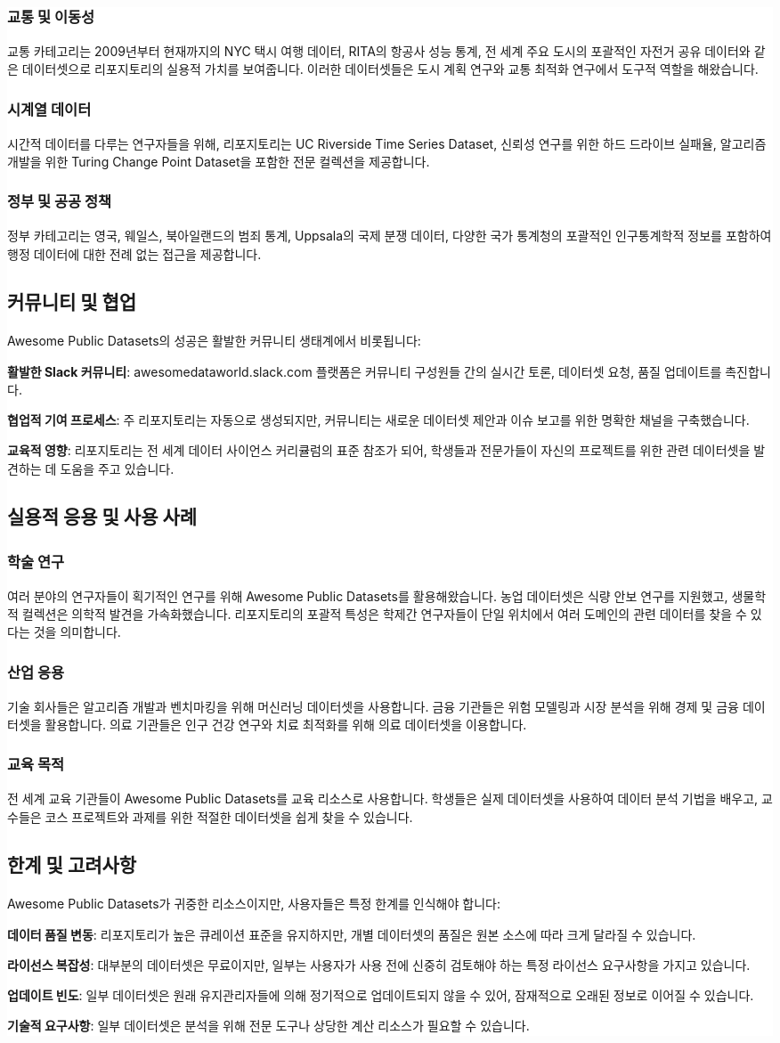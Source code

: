 ### 교통 및 이동성

교통 카테고리는 2009년부터 현재까지의 NYC 택시 여행 데이터, RITA의 항공사 성능 통계, 전 세계 주요 도시의 포괄적인 자전거 공유 데이터와 같은 데이터셋으로 리포지토리의 실용적 가치를 보여줍니다. 이러한 데이터셋들은 도시 계획 연구와 교통 최적화 연구에서 도구적 역할을 해왔습니다.

### 시계열 데이터

시간적 데이터를 다루는 연구자들을 위해, 리포지토리는 UC Riverside Time Series Dataset, 신뢰성 연구를 위한 하드 드라이브 실패율, 알고리즘 개발을 위한 Turing Change Point Dataset을 포함한 전문 컬렉션을 제공합니다.

### 정부 및 공공 정책

정부 카테고리는 영국, 웨일스, 북아일랜드의 범죄 통계, Uppsala의 국제 분쟁 데이터, 다양한 국가 통계청의 포괄적인 인구통계학적 정보를 포함하여 행정 데이터에 대한 전례 없는 접근을 제공합니다.

## 커뮤니티 및 협업

Awesome Public Datasets의 성공은 활발한 커뮤니티 생태계에서 비롯됩니다:

**활발한 Slack 커뮤니티**: awesomedataworld.slack.com 플랫폼은 커뮤니티 구성원들 간의 실시간 토론, 데이터셋 요청, 품질 업데이트를 촉진합니다.

**협업적 기여 프로세스**: 주 리포지토리는 자동으로 생성되지만, 커뮤니티는 새로운 데이터셋 제안과 이슈 보고를 위한 명확한 채널을 구축했습니다.

**교육적 영향**: 리포지토리는 전 세계 데이터 사이언스 커리큘럼의 표준 참조가 되어, 학생들과 전문가들이 자신의 프로젝트를 위한 관련 데이터셋을 발견하는 데 도움을 주고 있습니다.

## 실용적 응용 및 사용 사례

### 학술 연구

여러 분야의 연구자들이 획기적인 연구를 위해 Awesome Public Datasets를 활용해왔습니다. 농업 데이터셋은 식량 안보 연구를 지원했고, 생물학적 컬렉션은 의학적 발견을 가속화했습니다. 리포지토리의 포괄적 특성은 학제간 연구자들이 단일 위치에서 여러 도메인의 관련 데이터를 찾을 수 있다는 것을 의미합니다.

### 산업 응용

기술 회사들은 알고리즘 개발과 벤치마킹을 위해 머신러닝 데이터셋을 사용합니다. 금융 기관들은 위험 모델링과 시장 분석을 위해 경제 및 금융 데이터셋을 활용합니다. 의료 기관들은 인구 건강 연구와 치료 최적화를 위해 의료 데이터셋을 이용합니다.

### 교육 목적

전 세계 교육 기관들이 Awesome Public Datasets를 교육 리소스로 사용합니다. 학생들은 실제 데이터셋을 사용하여 데이터 분석 기법을 배우고, 교수들은 코스 프로젝트와 과제를 위한 적절한 데이터셋을 쉽게 찾을 수 있습니다.

## 한계 및 고려사항

Awesome Public Datasets가 귀중한 리소스이지만, 사용자들은 특정 한계를 인식해야 합니다:

**데이터 품질 변동**: 리포지토리가 높은 큐레이션 표준을 유지하지만, 개별 데이터셋의 품질은 원본 소스에 따라 크게 달라질 수 있습니다.

**라이선스 복잡성**: 대부분의 데이터셋은 무료이지만, 일부는 사용자가 사용 전에 신중히 검토해야 하는 특정 라이선스 요구사항을 가지고 있습니다.

**업데이트 빈도**: 일부 데이터셋은 원래 유지관리자들에 의해 정기적으로 업데이트되지 않을 수 있어, 잠재적으로 오래된 정보로 이어질 수 있습니다.

**기술적 요구사항**: 일부 데이터셋은 분석을 위해 전문 도구나 상당한 계산 리소스가 필요할 수 있습니다.
